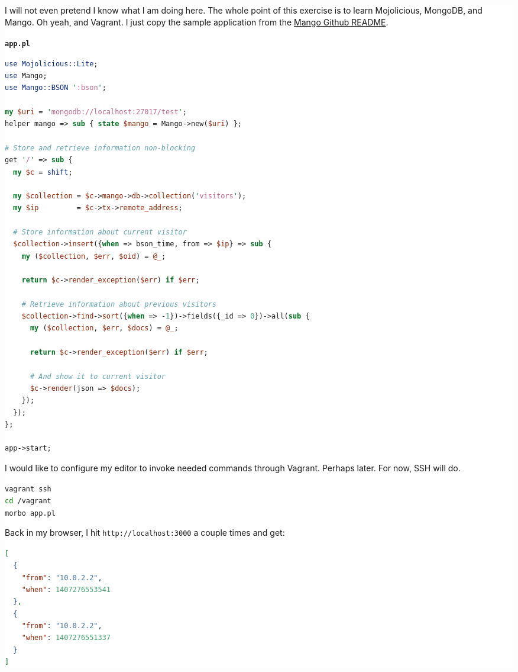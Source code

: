 I will not even pretend I know what I am doing here. The whole point of this exercise is to learn Mojolicious, MongoDB, and Mango. Oh yeah, and Vagrant. I just copy the sample application from the [Mango Github README](https://github.com/kraih/mango).

**`app.pl`**

```perl
use Mojolicious::Lite;
use Mango;
use Mango::BSON ':bson';

my $uri = 'mongodb://localhost:27017/test';
helper mango => sub { state $mango = Mango->new($uri) };

# Store and retrieve information non-blocking
get '/' => sub {
  my $c = shift;

  my $collection = $c->mango->db->collection('visitors');
  my $ip         = $c->tx->remote_address;

  # Store information about current visitor
  $collection->insert({when => bson_time, from => $ip} => sub {
    my ($collection, $err, $oid) = @_;

    return $c->render_exception($err) if $err;

    # Retrieve information about previous visitors
    $collection->find->sort({when => -1})->fields({_id => 0})->all(sub {
      my ($collection, $err, $docs) = @_;

      return $c->render_exception($err) if $err;

      # And show it to current visitor
      $c->render(json => $docs);
    });
  });
};

app->start;
```

I would like to configure my editor to invoke needed commands through Vagrant. Perhaps later. For now, SSH will do.

```bash
vagrant ssh
cd /vagrant
morbo app.pl
```

Back in my browser, I hit `http://localhost:3000` a couple times and get:

``` json
[
  {
    "from": "10.0.2.2",
    "when": 1407276553541
  },
  {
    "from": "10.0.2.2",
    "when": 1407276551337
  }
]
```
